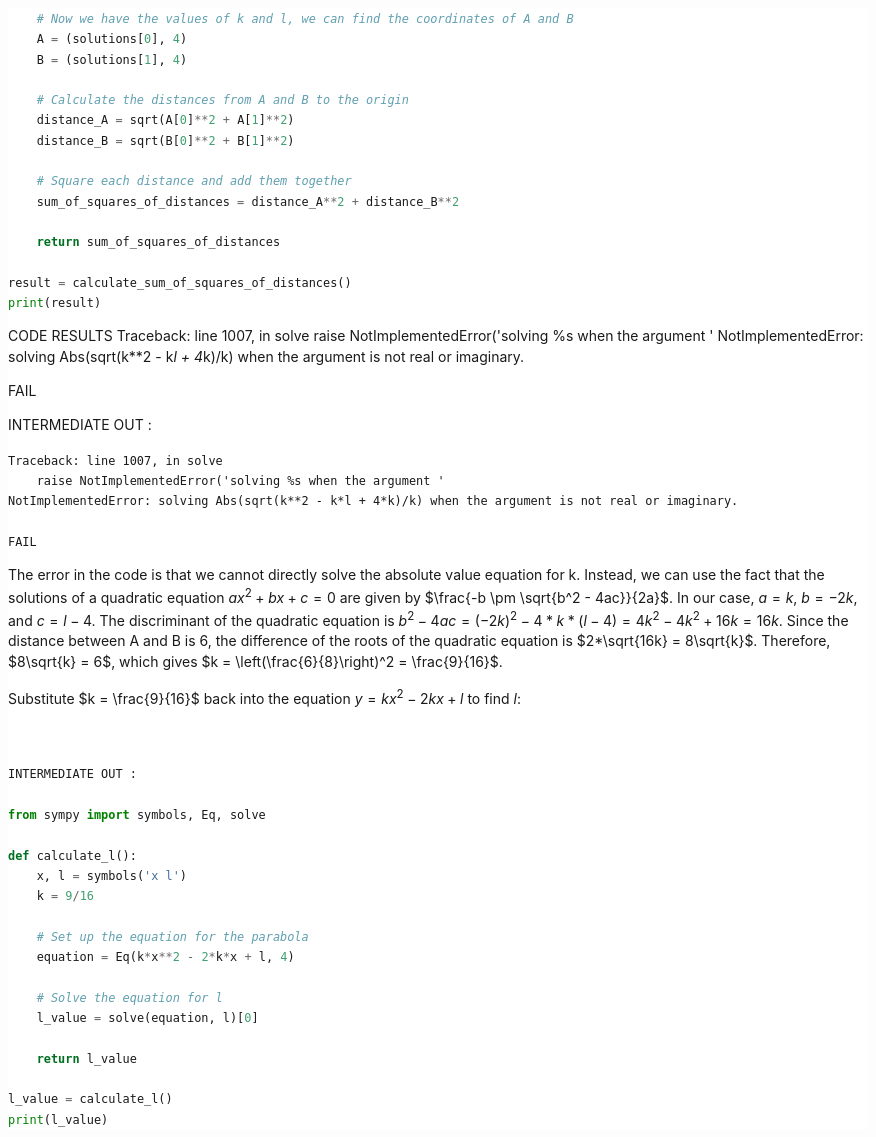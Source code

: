 ```python
    # Now we have the values of k and l, we can find the coordinates of A and B
    A = (solutions[0], 4)
    B = (solutions[1], 4)

    # Calculate the distances from A and B to the origin
    distance_A = sqrt(A[0]**2 + A[1]**2)
    distance_B = sqrt(B[0]**2 + B[1]**2)

    # Square each distance and add them together
    sum_of_squares_of_distances = distance_A**2 + distance_B**2

    return sum_of_squares_of_distances

result = calculate_sum_of_squares_of_distances()
print(result)
```

CODE RESULTS Traceback: line 1007, in solve
    raise NotImplementedError('solving %s when the argument '
NotImplementedError: solving Abs(sqrt(k**2 - k*l + 4*k)/k) when the argument is not real or imaginary.

FAIL


INTERMEDIATE OUT :
```output
Traceback: line 1007, in solve
    raise NotImplementedError('solving %s when the argument '
NotImplementedError: solving Abs(sqrt(k**2 - k*l + 4*k)/k) when the argument is not real or imaginary.

FAIL

```

The error in the code is that we cannot directly solve the absolute value equation for k. Instead, we can use the fact that the solutions of a quadratic equation $ax^2 + bx + c = 0$ are given by $\frac{-b \pm \sqrt{b^2 - 4ac}}{2a}$. In our case, $a = k$, $b = -2k$, and $c = l - 4$. The discriminant of the quadratic equation is $b^2 - 4ac = (-2k)^2 - 4*k*(l - 4) = 4k^2 - 4k^2 + 16k = 16k$. Since the distance between A and B is 6, the difference of the roots of the quadratic equation is $2*\sqrt{16k} = 8\sqrt{k}$. Therefore, $8\sqrt{k} = 6$, which gives $k = \left(\frac{6}{8}\right)^2 = \frac{9}{16}$.

Substitute $k = \frac{9}{16}$ back into the equation $y = kx^2 - 2kx + l$ to find $l$:

```python


INTERMEDIATE OUT :

from sympy import symbols, Eq, solve

def calculate_l():
    x, l = symbols('x l')
    k = 9/16

    # Set up the equation for the parabola
    equation = Eq(k*x**2 - 2*k*x + l, 4)

    # Solve the equation for l
    l_value = solve(equation, l)[0]

    return l_value

l_value = calculate_l()
print(l_value)
```